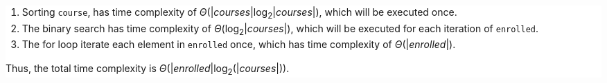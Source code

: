 1. Sorting `course`, has time complexity of $\Theta(|courses| \log_2{|courses|})$, which will be executed once.
2. The binary search has time complexity of $\Theta(\log_2{|courses|})$, which will be executed for each iteration of `enrolled`.
3. The for loop iterate each element in `enrolled` once, which has time complexity of $\Theta(|enrolled|)$.

Thus, the total time complexity is $\Theta(|enrolled| \log_2{(|courses|)})$.
